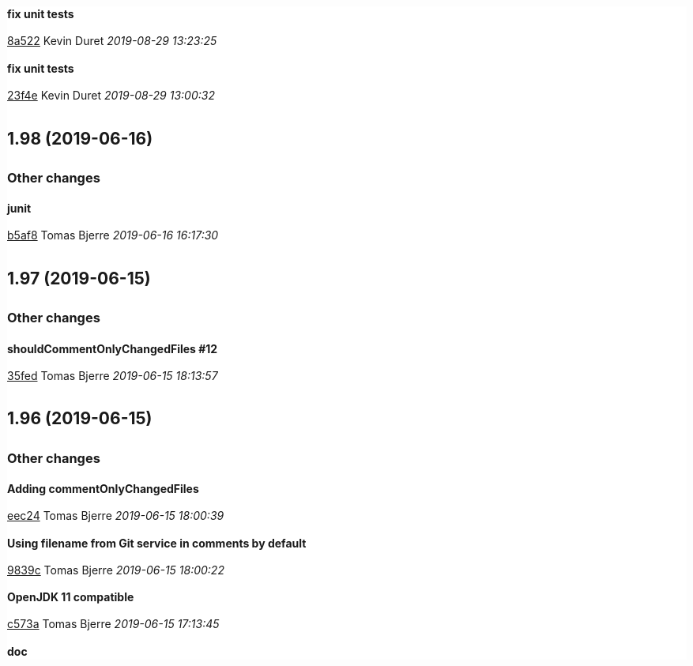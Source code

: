 **fix unit tests**


[8a522](https://github.com/tomasbjerre/violation-comments-lib/commit/8a52237f8f0bed7) Kevin Duret *2019-08-29 13:23:25*

**fix unit tests**


[23f4e](https://github.com/tomasbjerre/violation-comments-lib/commit/23f4e4c4853d371) Kevin Duret *2019-08-29 13:00:32*


## 1.98 (2019-06-16)

### Other changes

**junit**


[b5af8](https://github.com/tomasbjerre/violation-comments-lib/commit/b5af8c18a112912) Tomas Bjerre *2019-06-16 16:17:30*


## 1.97 (2019-06-15)

### Other changes

**shouldCommentOnlyChangedFiles #12**


[35fed](https://github.com/tomasbjerre/violation-comments-lib/commit/35fedaeccbbf164) Tomas Bjerre *2019-06-15 18:13:57*


## 1.96 (2019-06-15)

### Other changes

**Adding commentOnlyChangedFiles**


[eec24](https://github.com/tomasbjerre/violation-comments-lib/commit/eec24c36c7028bd) Tomas Bjerre *2019-06-15 18:00:39*

**Using filename from Git service in comments by default**


[9839c](https://github.com/tomasbjerre/violation-comments-lib/commit/9839c344192704b) Tomas Bjerre *2019-06-15 18:00:22*

**OpenJDK 11 compatible**


[c573a](https://github.com/tomasbjerre/violation-comments-lib/commit/c573abca2f4f6a4) Tomas Bjerre *2019-06-15 17:13:45*

**doc**

